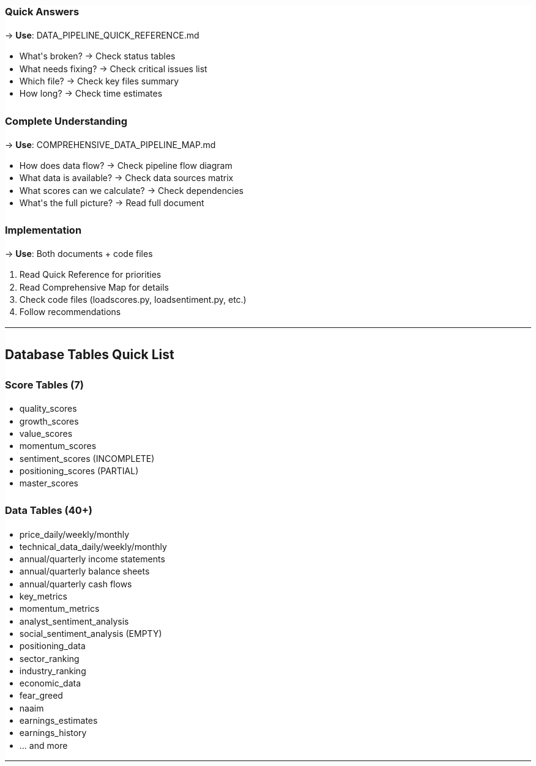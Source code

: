 ### Quick Answers
→ **Use**: DATA_PIPELINE_QUICK_REFERENCE.md
- What's broken? → Check status tables
- What needs fixing? → Check critical issues list
- Which file? → Check key files summary
- How long? → Check time estimates

### Complete Understanding
→ **Use**: COMPREHENSIVE_DATA_PIPELINE_MAP.md
- How does data flow? → Check pipeline flow diagram
- What data is available? → Check data sources matrix
- What scores can we calculate? → Check dependencies
- What's the full picture? → Read full document

### Implementation
→ **Use**: Both documents + code files
1. Read Quick Reference for priorities
2. Read Comprehensive Map for details
3. Check code files (loadscores.py, loadsentiment.py, etc.)
4. Follow recommendations

---

## Database Tables Quick List

### Score Tables (7)
- quality_scores
- growth_scores
- value_scores
- momentum_scores
- sentiment_scores (INCOMPLETE)
- positioning_scores (PARTIAL)
- master_scores

### Data Tables (40+)
- price_daily/weekly/monthly
- technical_data_daily/weekly/monthly
- annual/quarterly income statements
- annual/quarterly balance sheets
- annual/quarterly cash flows
- key_metrics
- momentum_metrics
- analyst_sentiment_analysis
- social_sentiment_analysis (EMPTY)
- positioning_data
- sector_ranking
- industry_ranking
- economic_data
- fear_greed
- naaim
- earnings_estimates
- earnings_history
- ... and more

---